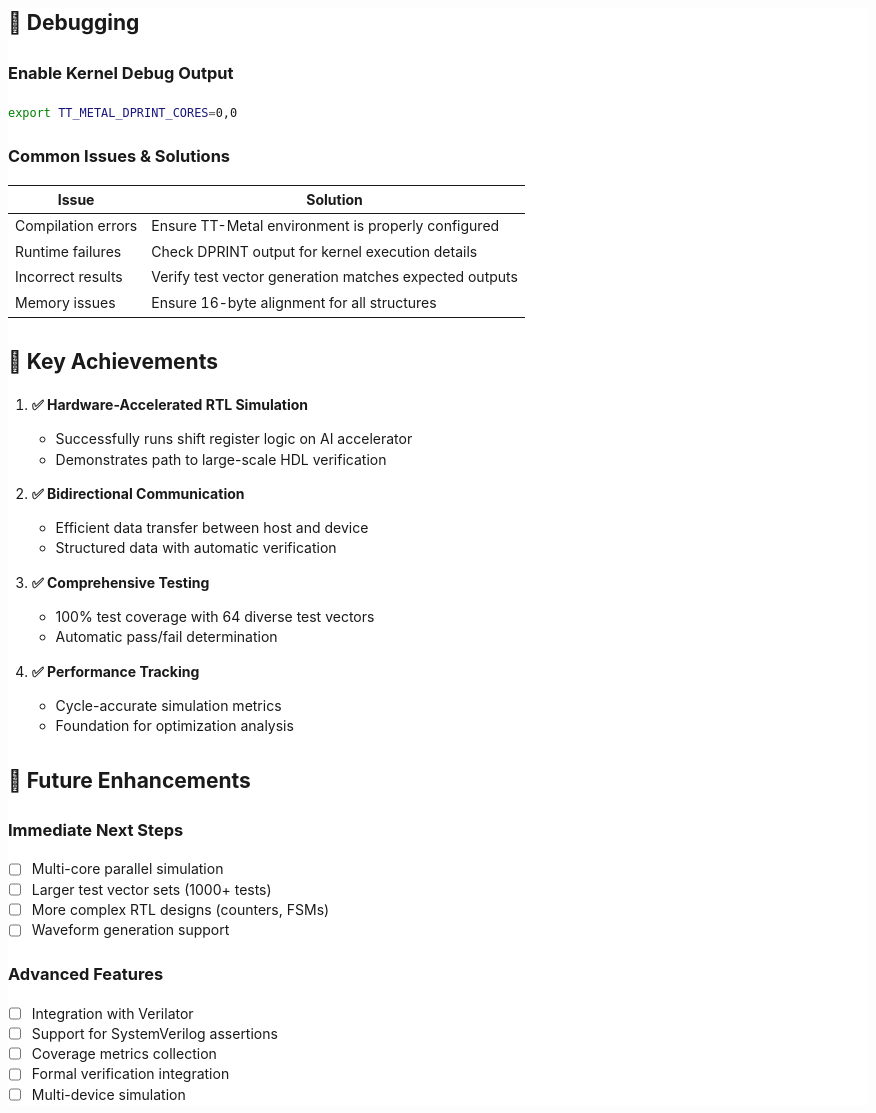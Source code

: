 ## 🐛 Debugging

### Enable Kernel Debug Output
```bash
export TT_METAL_DPRINT_CORES=0,0
```

### Common Issues & Solutions

| Issue | Solution |
|-------|----------|
| Compilation errors | Ensure TT-Metal environment is properly configured |
| Runtime failures | Check DPRINT output for kernel execution details |
| Incorrect results | Verify test vector generation matches expected outputs |
| Memory issues | Ensure 16-byte alignment for all structures |

## 🎯 Key Achievements

1. **✅ Hardware-Accelerated RTL Simulation**
   - Successfully runs shift register logic on AI accelerator
   - Demonstrates path to large-scale HDL verification

2. **✅ Bidirectional Communication**
   - Efficient data transfer between host and device
   - Structured data with automatic verification

3. **✅ Comprehensive Testing**
   - 100% test coverage with 64 diverse test vectors
   - Automatic pass/fail determination

4. **✅ Performance Tracking**
   - Cycle-accurate simulation metrics
   - Foundation for optimization analysis

## 🚀 Future Enhancements

### Immediate Next Steps
- [ ] Multi-core parallel simulation
- [ ] Larger test vector sets (1000+ tests)
- [ ] More complex RTL designs (counters, FSMs)
- [ ] Waveform generation support

### Advanced Features
- [ ] Integration with Verilator
- [ ] Support for SystemVerilog assertions
- [ ] Coverage metrics collection
- [ ] Formal verification integration
- [ ] Multi-device simulation
